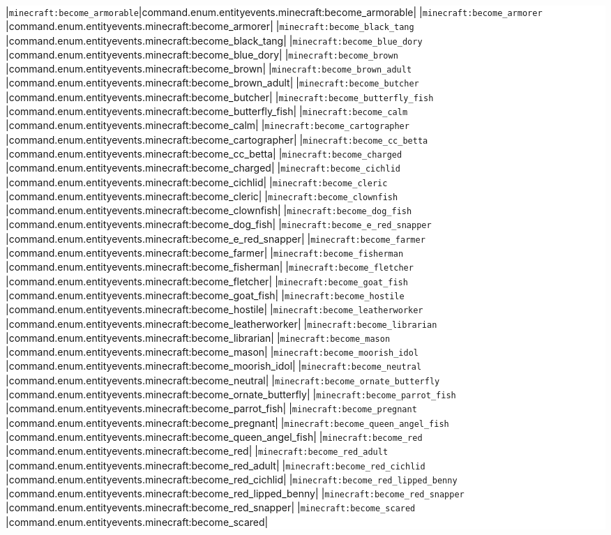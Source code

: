   |`minecraft:become_armorable`|command.enum.entityevents.minecraft:become_armorable|
  |`minecraft:become_armorer`|command.enum.entityevents.minecraft:become_armorer|
  |`minecraft:become_black_tang`|command.enum.entityevents.minecraft:become_black_tang|
  |`minecraft:become_blue_dory`|command.enum.entityevents.minecraft:become_blue_dory|
  |`minecraft:become_brown`|command.enum.entityevents.minecraft:become_brown|
  |`minecraft:become_brown_adult`|command.enum.entityevents.minecraft:become_brown_adult|
  |`minecraft:become_butcher`|command.enum.entityevents.minecraft:become_butcher|
  |`minecraft:become_butterfly_fish`|command.enum.entityevents.minecraft:become_butterfly_fish|
  |`minecraft:become_calm`|command.enum.entityevents.minecraft:become_calm|
  |`minecraft:become_cartographer`|command.enum.entityevents.minecraft:become_cartographer|
  |`minecraft:become_cc_betta`|command.enum.entityevents.minecraft:become_cc_betta|
  |`minecraft:become_charged`|command.enum.entityevents.minecraft:become_charged|
  |`minecraft:become_cichlid`|command.enum.entityevents.minecraft:become_cichlid|
  |`minecraft:become_cleric`|command.enum.entityevents.minecraft:become_cleric|
  |`minecraft:become_clownfish`|command.enum.entityevents.minecraft:become_clownfish|
  |`minecraft:become_dog_fish`|command.enum.entityevents.minecraft:become_dog_fish|
  |`minecraft:become_e_red_snapper`|command.enum.entityevents.minecraft:become_e_red_snapper|
  |`minecraft:become_farmer`|command.enum.entityevents.minecraft:become_farmer|
  |`minecraft:become_fisherman`|command.enum.entityevents.minecraft:become_fisherman|
  |`minecraft:become_fletcher`|command.enum.entityevents.minecraft:become_fletcher|
  |`minecraft:become_goat_fish`|command.enum.entityevents.minecraft:become_goat_fish|
  |`minecraft:become_hostile`|command.enum.entityevents.minecraft:become_hostile|
  |`minecraft:become_leatherworker`|command.enum.entityevents.minecraft:become_leatherworker|
  |`minecraft:become_librarian`|command.enum.entityevents.minecraft:become_librarian|
  |`minecraft:become_mason`|command.enum.entityevents.minecraft:become_mason|
  |`minecraft:become_moorish_idol`|command.enum.entityevents.minecraft:become_moorish_idol|
  |`minecraft:become_neutral`|command.enum.entityevents.minecraft:become_neutral|
  |`minecraft:become_ornate_butterfly`|command.enum.entityevents.minecraft:become_ornate_butterfly|
  |`minecraft:become_parrot_fish`|command.enum.entityevents.minecraft:become_parrot_fish|
  |`minecraft:become_pregnant`|command.enum.entityevents.minecraft:become_pregnant|
  |`minecraft:become_queen_angel_fish`|command.enum.entityevents.minecraft:become_queen_angel_fish|
  |`minecraft:become_red`|command.enum.entityevents.minecraft:become_red|
  |`minecraft:become_red_adult`|command.enum.entityevents.minecraft:become_red_adult|
  |`minecraft:become_red_cichlid`|command.enum.entityevents.minecraft:become_red_cichlid|
  |`minecraft:become_red_lipped_benny`|command.enum.entityevents.minecraft:become_red_lipped_benny|
  |`minecraft:become_red_snapper`|command.enum.entityevents.minecraft:become_red_snapper|
  |`minecraft:become_scared`|command.enum.entityevents.minecraft:become_scared|